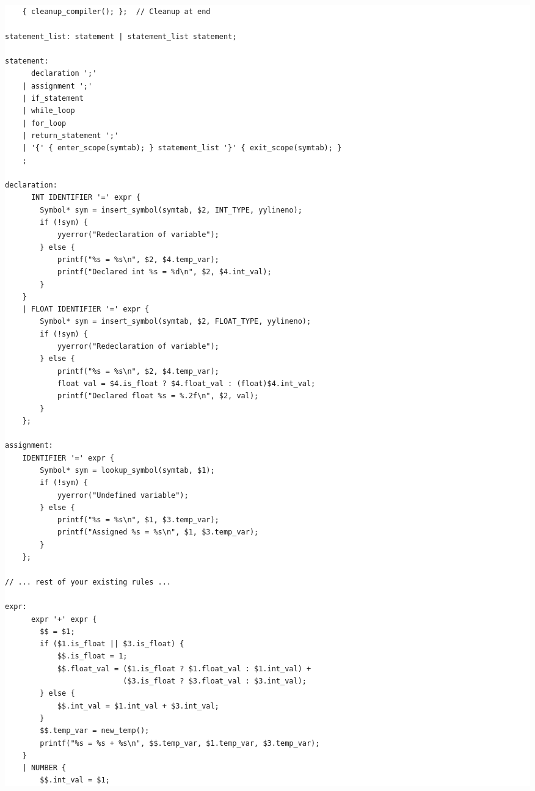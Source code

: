 ```plaintext
    { cleanup_compiler(); };  // Cleanup at end

statement_list: statement | statement_list statement;

statement:
      declaration ';'
    | assignment ';'
    | if_statement
    | while_loop
    | for_loop
    | return_statement ';'
    | '{' { enter_scope(symtab); } statement_list '}' { exit_scope(symtab); }
    ;

declaration:
      INT IDENTIFIER '=' expr {
        Symbol* sym = insert_symbol(symtab, $2, INT_TYPE, yylineno);
        if (!sym) {
            yyerror("Redeclaration of variable");
        } else {
            printf("%s = %s\n", $2, $4.temp_var);
            printf("Declared int %s = %d\n", $2, $4.int_val);
        }
    }
    | FLOAT IDENTIFIER '=' expr {
        Symbol* sym = insert_symbol(symtab, $2, FLOAT_TYPE, yylineno);
        if (!sym) {
            yyerror("Redeclaration of variable");
        } else {
            printf("%s = %s\n", $2, $4.temp_var);
            float val = $4.is_float ? $4.float_val : (float)$4.int_val;
            printf("Declared float %s = %.2f\n", $2, val);
        }
    };

assignment:
    IDENTIFIER '=' expr {
        Symbol* sym = lookup_symbol(symtab, $1);
        if (!sym) {
            yyerror("Undefined variable");
        } else {
            printf("%s = %s\n", $1, $3.temp_var);
            printf("Assigned %s = %s\n", $1, $3.temp_var);
        }
    };

// ... rest of your existing rules ...

expr:
      expr '+' expr {
        $$ = $1;
        if ($1.is_float || $3.is_float) {
            $$.is_float = 1;
            $$.float_val = ($1.is_float ? $1.float_val : $1.int_val) +
                           ($3.is_float ? $3.float_val : $3.int_val);
        } else {
            $$.int_val = $1.int_val + $3.int_val;
        }
        $$.temp_var = new_temp();
        printf("%s = %s + %s\n", $$.temp_var, $1.temp_var, $3.temp_var);
    }
    | NUMBER {
        $$.int_val = $1;
```